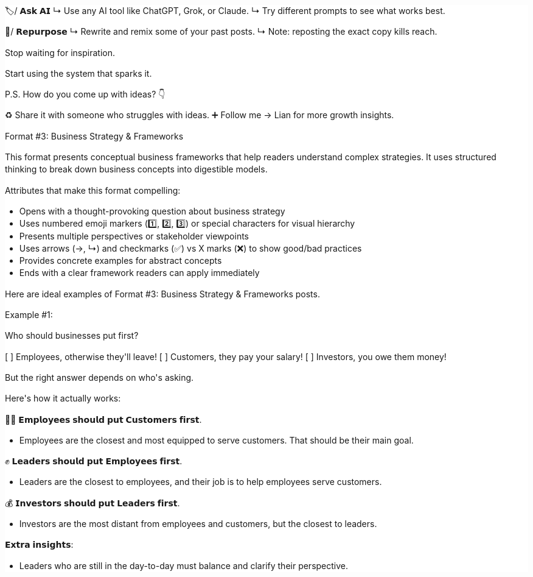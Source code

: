 🏷/ 𝗔𝘀𝗸 𝗔𝗜
↳ Use any AI tool like ChatGPT, Grok, or Claude.
↳ Try different prompts to see what works best.

🏸/ 𝗥𝗲𝗽𝘂𝗿𝗽𝗼𝘀𝗲
↳ Rewrite and remix some of your past posts.
↳ Note: reposting the exact copy kills reach.

Stop waiting for inspiration.

Start using the system that sparks it.

P.S. How do you come up with ideas? 👇

♻️ Share it with someone who struggles with ideas.
➕ Follow me → Lian for more growth insights.

Format #3: Business Strategy & Frameworks

This format presents conceptual business frameworks that help readers understand complex strategies. It uses structured thinking to break down business concepts into digestible models.

Attributes that make this format compelling:

- Opens with a thought-provoking question about business strategy
- Uses numbered emoji markers (1️⃣, 2️⃣, 3️⃣) or special characters for visual hierarchy
- Presents multiple perspectives or stakeholder viewpoints
- Uses arrows (→, ↳) and checkmarks (✅) vs X marks (❌) to show good/bad practices
- Provides concrete examples for abstract concepts
- Ends with a clear framework readers can apply immediately

Here are ideal examples of Format #3: Business Strategy & Frameworks posts.

Example #1:

Who should businesses put first?

[  ] Employees, otherwise they'll leave!
[  ] Customers, they pay your salary!
[  ] Investors, you owe them money!

But the right answer depends on who's asking.

Here's how it actually works:

👨‍💼 𝗘𝗺𝗽𝗹𝗼𝘆𝗲𝗲𝘀 𝘀𝗵𝗼𝘂𝗹𝗱 𝗽𝘂𝘁 𝗖𝘂𝘀𝘁𝗼𝗺𝗲𝗿𝘀 𝗳𝗶𝗿𝘀𝘁.
- Employees are the closest and most equipped
to serve customers. That should be their main goal.

✊ 𝗟𝗲𝗮𝗱𝗲𝗿𝘀 𝘀𝗵𝗼𝘂𝗹𝗱 𝗽𝘂𝘁 𝗘𝗺𝗽𝗹𝗼𝘆𝗲𝗲𝘀 𝗳𝗶𝗿𝘀𝘁.
- Leaders are the closest to employees, and
their job is to help employees serve customers.

💰 𝗜𝗻𝘃𝗲𝘀𝘁𝗼𝗿𝘀 𝘀𝗵𝗼𝘂𝗹𝗱 𝗽𝘂𝘁 𝗟𝗲𝗮𝗱𝗲𝗿𝘀 𝗳𝗶𝗿𝘀𝘁.
- Investors are the most distant from employees
and customers, but the closest to leaders.

𝗘𝘅𝘁𝗿𝗮 𝗶𝗻𝘀𝗶𝗴𝗵𝘁𝘀:

- Leaders who are still in the day-to-day
must balance and clarify their perspective.
